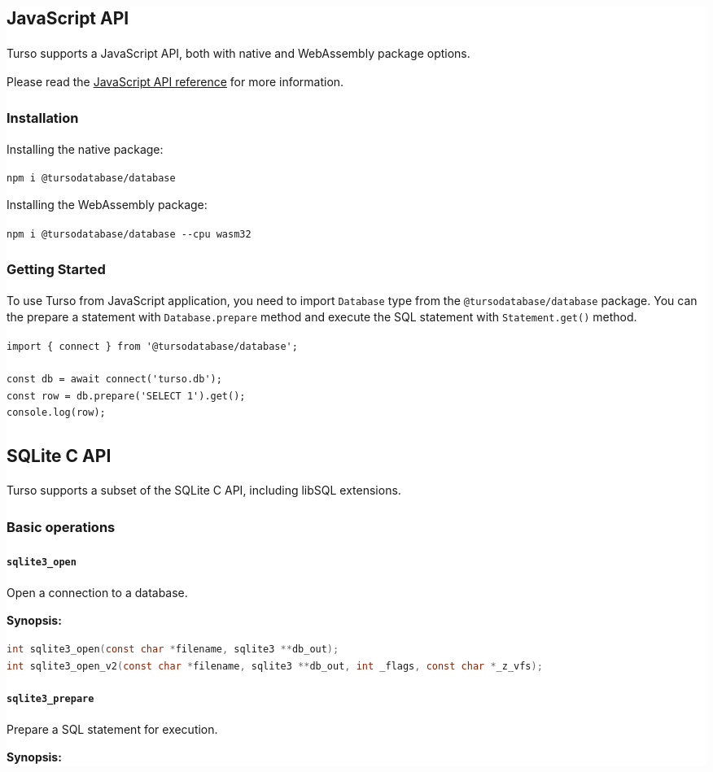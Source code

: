 ## JavaScript API

Turso supports a JavaScript API, both with native and WebAssembly package options.

Please read the [JavaScript API reference](docs/javascript-api-reference.md) for more information.

### Installation

Installing the native package:

```console
npm i @tursodatabase/database
```

Installing the WebAssembly package:

```console
npm i @tursodatabase/database --cpu wasm32
```

### Getting Started

To use Turso from JavaScript application, you need to import `Database` type from the `@tursodatabase/database` package.
You can the prepare a statement with `Database.prepare` method and execute the SQL statement with `Statement.get()` method.

```
import { connect } from '@tursodatabase/database';

const db = await connect('turso.db');
const row = db.prepare('SELECT 1').get();
console.log(row);
```

## SQLite C API

Turso supports a subset of the SQLite C API, including libSQL extensions.

### Basic operations

#### `sqlite3_open` 

Open a connection to a database.

**Synopsis:**

```c
int sqlite3_open(const char *filename, sqlite3 **db_out);
int sqlite3_open_v2(const char *filename, sqlite3 **db_out, int _flags, const char *_z_vfs);
```

#### `sqlite3_prepare`

Prepare a SQL statement for execution.

**Synopsis:**
